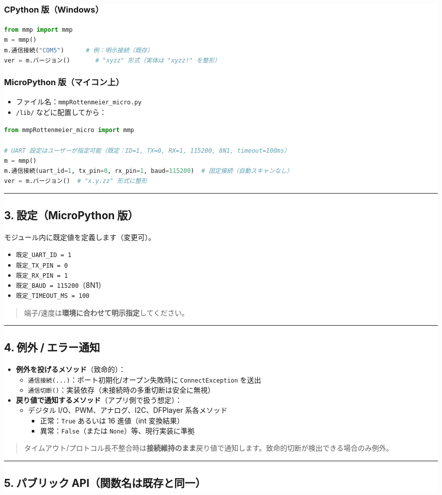 ### CPython 版（Windows）
```python
from mmp import mmp
m = mmp()
m.通信接続("COM5")      # 例：明示接続（既存）
ver = m.バージョン()       # "xyzz" 形式（実体は "xyzz!" を整形）
```

### MicroPython 版（マイコン上）
- ファイル名：`mmpRottenmeier_micro.py`
- `/lib/` などに配置してから：

```python
from mmpRottenmeier_micro import mmp

# UART 設定はユーザーが指定可能（既定：ID=1, TX=0, RX=1, 115200, 8N1, timeout=100ms）
m = mmp()
m.通信接続(uart_id=1, tx_pin=0, rx_pin=1, baud=115200)  # 固定接続（自動スキャンなし）
ver = m.バージョン()  # "x.y.zz" 形式に整形
```

---

## 3. 設定（MicroPython 版）

モジュール内に既定値を定義します（変更可）。

- `既定_UART_ID = 1`
- `既定_TX_PIN = 0`
- `既定_RX_PIN = 1`
- `既定_BAUD = 115200`（8N1）
- `既定_TIMEOUT_MS = 100`

> 端子/速度は**環境に合わせて明示指定**してください。

---

## 4. 例外 / エラー通知

- **例外を投げるメソッド**（致命的）：
  - `通信接続(...)`：ポート初期化/オープン失敗時に `ConnectException` を送出
  - `通信切断()`：実装依存（未接続時の多重切断は安全に無視）
- **戻り値で通知するメソッド**（アプリ側で扱う想定）：
  - デジタル I/O、PWM、アナログ、I2C、DFPlayer 系各メソッド  
    - 正常：`True` あるいは 16 進値（int 変換結果）  
    - 異常：`False`（または `None`）等、現行実装に準拠

> タイムアウト/プロトコル長不整合時は**接続維持のまま**戻り値で通知します。致命的切断が検出できる場合のみ例外。

---

## 5. パブリック API（関数名は既存と同一）
